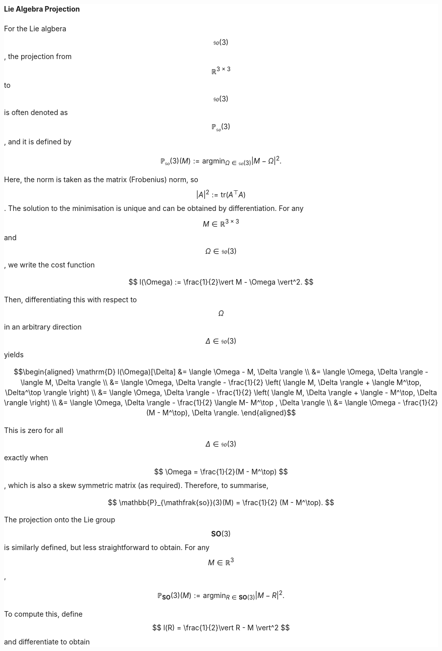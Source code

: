 #### Lie Algebra Projection

For the Lie algbera $$ \mathfrak{so}(3) $$, the projection from $$ \mathbb{R}^{3\times 3} $$ to $$ \mathfrak{so}(3) $$ is often denoted as $$ \mathbb{P}_{\mathfrak{so}}(3) $$, and it is defined by

$$
\mathbb{P}_{\mathfrak{so}}(3)(M)
:= \mathrm{argmin}_{\Omega \in \mathfrak{so}(3)} \vert M - \Omega \vert^2.
$$

Here, the norm is taken as the matrix (Frobenius) norm, so $$ \vert A \vert^2 := \mathrm{tr}(A^\top A) $$.
The solution to the minimisation is unique and can be obtained by differentiation.
For any $$ M \in \mathbb{R}^{3\times 3} $$ and $$ \Omega \in \mathfrak{so}(3) $$, we write the cost function

$$
l(\Omega)
:= \frac{1}{2}\vert M - \Omega \vert^2.
$$

Then, differentiating this with respect to $$ \Omega $$ in an arbitrary direction $$ \Delta \in \mathfrak{so}(3) $$ yields

$$\begin{aligned}
\mathrm{D} l(\Omega)[\Delta]
&= \langle \Omega - M, \Delta \rangle \\
&= \langle \Omega, \Delta \rangle - \langle M, \Delta \rangle \\
&= \langle \Omega, \Delta \rangle - \frac{1}{2} \left( \langle M, \Delta \rangle + \langle M^\top, \Delta^\top \rangle \right) \\
&= \langle \Omega, \Delta \rangle - \frac{1}{2} \left( \langle M, \Delta \rangle + \langle - M^\top, \Delta \rangle \right) \\
&= \langle \Omega, \Delta \rangle - \frac{1}{2} \langle M- M^\top , \Delta \rangle \\
&= \langle \Omega - \frac{1}{2} (M - M^\top), \Delta \rangle.
\end{aligned}$$

This is zero for all $$ \Delta \in \mathfrak{so}(3) $$ exactly when $$ \Omega = \frac{1}{2}(M - M^\top) $$, which is also a skew symmetric matrix (as required).
Therefore, to summarise,

$$
\mathbb{P}_{\mathfrak{so}}(3)(M)
= \frac{1}{2} (M - M^\top).
$$

The projection onto the Lie group $$ \mathbf{SO}(3) $$ is similarly defined, but less straightforward to obtain.
For any $$ M \in \mathbb{R}^3 $$,

$$
\mathbb{P}_{\mathbf{SO}}(3)(M)
:= \mathrm{argmin}_{R \in \mathbf{SO}(3)} \vert M - R \vert^2.
$$

To compute this, define $$ l(R) = \frac{1}{2}\vert R - M \vert^2 $$ and differentiate to obtain
